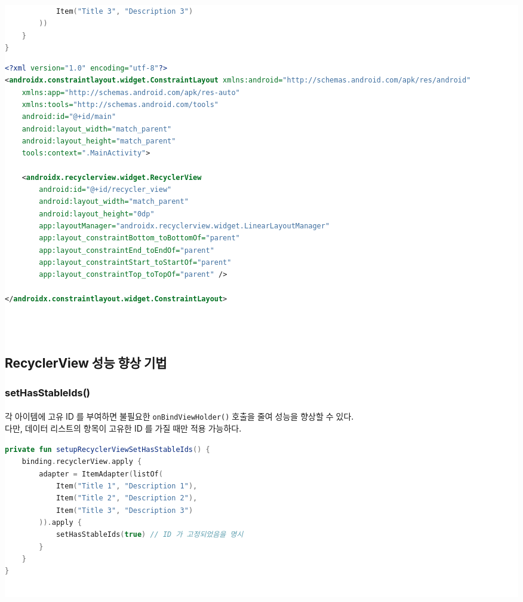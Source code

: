 ```kotlin
            Item("Title 3", "Description 3")
        ))
    }
}
```
```xml
<?xml version="1.0" encoding="utf-8"?>
<androidx.constraintlayout.widget.ConstraintLayout xmlns:android="http://schemas.android.com/apk/res/android"
    xmlns:app="http://schemas.android.com/apk/res-auto"
    xmlns:tools="http://schemas.android.com/tools"
    android:id="@+id/main"
    android:layout_width="match_parent"
    android:layout_height="match_parent"
    tools:context=".MainActivity">

    <androidx.recyclerview.widget.RecyclerView
        android:id="@+id/recycler_view"
        android:layout_width="match_parent"
        android:layout_height="0dp"
        app:layoutManager="androidx.recyclerview.widget.LinearLayoutManager"
        app:layout_constraintBottom_toBottomOf="parent"
        app:layout_constraintEnd_toEndOf="parent"
        app:layout_constraintStart_toStartOf="parent"
        app:layout_constraintTop_toTopOf="parent" />

</androidx.constraintlayout.widget.ConstraintLayout>
```
<br/>
<br/>

## RecyclerView 성능 향상 기법
### setHasStableIds() 
각 아이템에 고유 ID 를 부여하면 불필요한 `onBindViewHolder()` 호출을 줄여 성능을 향상할 수 있다.<br/>
다만, 데이터 리스트의 항목이 고유한 ID 를 가질 때만 적용 가능하다.<br/>

```kotlin
private fun setupRecyclerViewSetHasStableIds() {
    binding.recyclerView.apply {
        adapter = ItemAdapter(listOf(
            Item("Title 1", "Description 1"),
            Item("Title 2", "Description 2"),
            Item("Title 3", "Description 3")
        )).apply {
            setHasStableIds(true) // ID 가 고정되었음을 명시
        }
    }
}
```
<br/>
